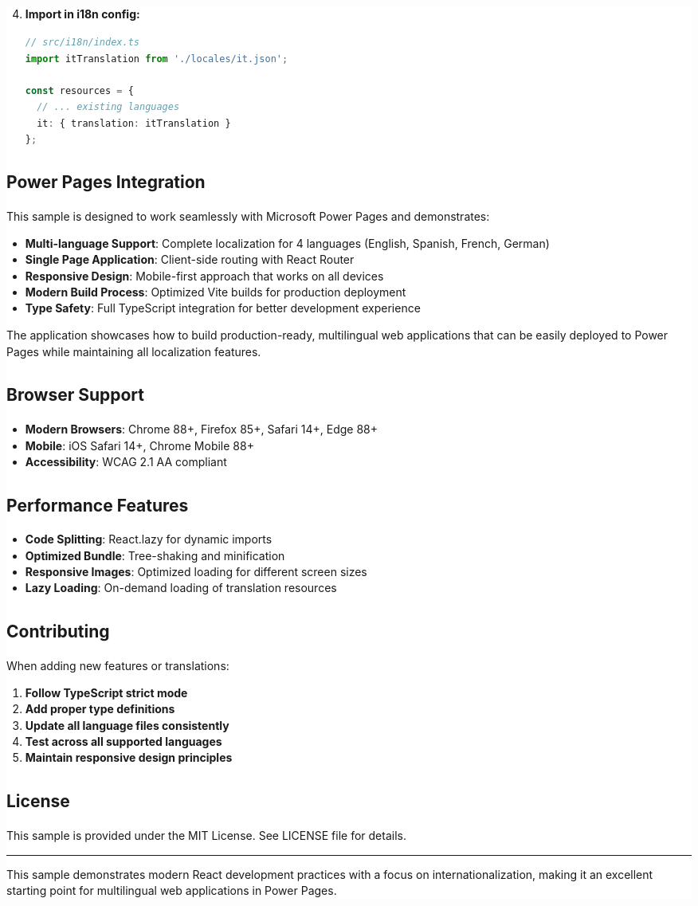 4. **Import in i18n config:**
   ```typescript
   // src/i18n/index.ts
   import itTranslation from './locales/it.json';
   
   const resources = {
     // ... existing languages
     it: { translation: itTranslation }
   };
   ```

## Power Pages Integration

This sample is designed to work seamlessly with Microsoft Power Pages and demonstrates:

- **Multi-language Support**: Complete localization for 4 languages (English, Spanish, French, German)
- **Single Page Application**: Client-side routing with React Router
- **Responsive Design**: Mobile-first approach that works on all devices
- **Modern Build Process**: Optimized Vite builds for production deployment
- **Type Safety**: Full TypeScript integration for better development experience

The application showcases how to build production-ready, multilingual web applications that can be easily deployed to Power Pages while maintaining all localization features.

## Browser Support

- **Modern Browsers**: Chrome 88+, Firefox 85+, Safari 14+, Edge 88+
- **Mobile**: iOS Safari 14+, Chrome Mobile 88+
- **Accessibility**: WCAG 2.1 AA compliant

## Performance Features

- **Code Splitting**: React.lazy for dynamic imports
- **Optimized Bundle**: Tree-shaking and minification
- **Responsive Images**: Optimized loading for different screen sizes
- **Lazy Loading**: On-demand loading of translation resources

## Contributing

When adding new features or translations:

1. **Follow TypeScript strict mode**
2. **Add proper type definitions**
3. **Update all language files consistently**
4. **Test across all supported languages**
5. **Maintain responsive design principles**

## License

This sample is provided under the MIT License. See LICENSE file for details.

---

This sample demonstrates modern React development practices with a focus on internationalization, making it an excellent starting point for multilingual web applications in Power Pages.
